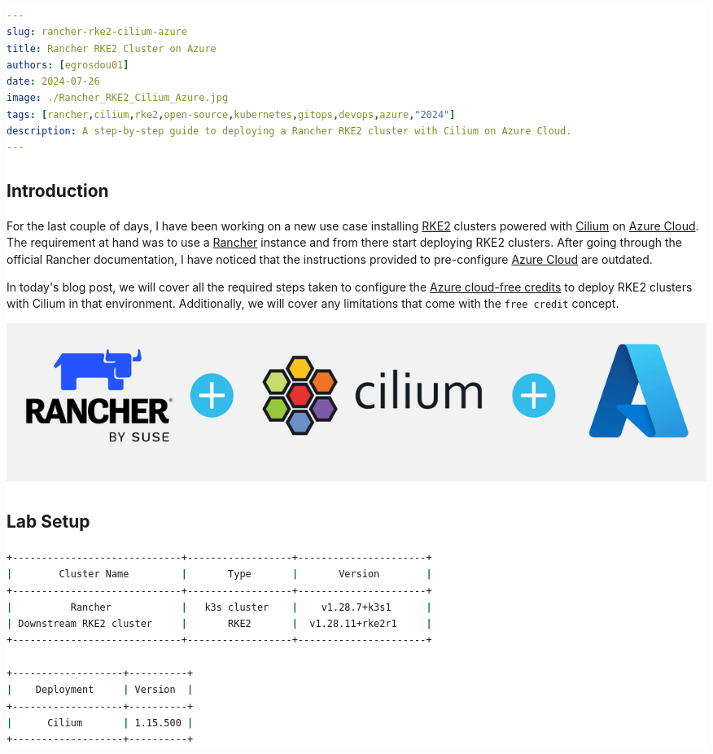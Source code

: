 ```yaml
---
slug: rancher-rke2-cilium-azure
title: Rancher RKE2 Cluster on Azure
authors: [egrosdou01]
date: 2024-07-26
image: ./Rancher_RKE2_Cilium_Azure.jpg
tags: [rancher,cilium,rke2,open-source,kubernetes,gitops,devops,azure,"2024"]
description: A step-by-step guide to deploying a Rancher RKE2 cluster with Cilium on Azure Cloud.
---
```


## Introduction

For the last couple of days, I have been working on a new use case installing [RKE2](https://docs.rke2.io/) clusters powered with [Cilium](https://docs.cilium.io/en/v1.15/) on [Azure Cloud](https://azure.microsoft.com/en-us/get-started). The requirement at hand was to use a [Rancher](https://ranchermanager.docs.rancher.com/v2.8) instance and from there start deploying RKE2 clusters. After going through the official Rancher documentation, I have noticed that the instructions provided to pre-configure [Azure Cloud](https://ranchermanager.docs.rancher.com/v2.8/how-to-guides/new-user-guides/launch-kubernetes-with-rancher/use-new-nodes-in-an-infra-provider/create-an-azure-cluster) are outdated.

In today's blog post, we will cover all the required steps taken to configure the [Azure cloud-free credits](https://azure.microsoft.com/en-us/free#all-free-services) to deploy RKE2 clusters with Cilium in that environment. Additionally, we will cover any limitations that come with the `free credit` concept.

![title image reading "Rancher RKE2 Cluster on Azure"](Rancher_RKE2_Cilium_Azure.jpg)



## Lab Setup

```bash
+-----------------------------+------------------+----------------------+
|        Cluster Name         |       Type       |       Version        |
+-----------------------------+------------------+----------------------+
|          Rancher            |   k3s cluster    |    v1.28.7+k3s1      |
| Downstream RKE2 cluster     |       RKE2       |  v1.28.11+rke2r1     |
+-----------------------------+------------------+----------------------+

+-------------------+----------+
|    Deployment     | Version  |
+-------------------+----------+
|      Cilium       | 1.15.500 |
+-------------------+----------+

```
